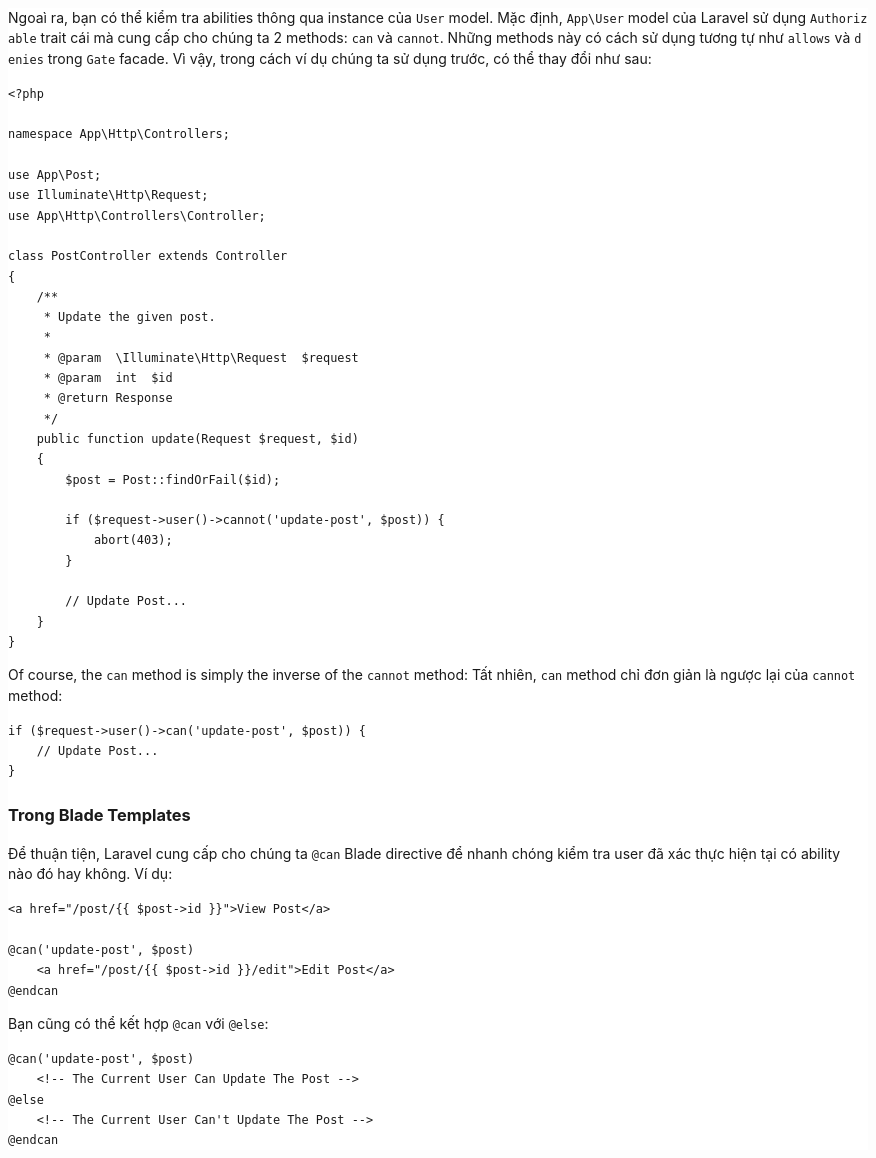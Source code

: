 Ngoaì ra, bạn có thể kiểm tra abilities thông qua instance của `User` model. Mặc định, `App\User` model của Laravel sử dụng `Authorizable` trait cái mà cung cấp cho chúng ta 2 methods: `can` và `cannot`. Những methods này có cách sử dụng tương tự như `allows` và `denies` trong `Gate` facade.
Vì vậy, trong cách ví dụ chúng ta sử dụng trước, có thể thay đổi như sau:

    <?php

    namespace App\Http\Controllers;

    use App\Post;
    use Illuminate\Http\Request;
    use App\Http\Controllers\Controller;

    class PostController extends Controller
    {
        /**
         * Update the given post.
         *
         * @param  \Illuminate\Http\Request  $request
         * @param  int  $id
         * @return Response
         */
        public function update(Request $request, $id)
        {
            $post = Post::findOrFail($id);

            if ($request->user()->cannot('update-post', $post)) {
                abort(403);
            }

            // Update Post...
        }
    }

Of course, the `can` method is simply the inverse of the `cannot` method:
Tất nhiên, `can` method chỉ đơn giản là ngược lại của `cannot` method:

    if ($request->user()->can('update-post', $post)) {
        // Update Post...
    }

<a name="within-blade-templates"></a>
### Trong Blade Templates

Để thuận tiện, Laravel cung cấp cho chúng ta `@can` Blade directive để nhanh chóng kiểm tra user đã xác thực hiện tại có ability nào đó hay không. Ví dụ:

    <a href="/post/{{ $post->id }}">View Post</a>

    @can('update-post', $post)
        <a href="/post/{{ $post->id }}/edit">Edit Post</a>
    @endcan

Bạn cũng có thể kết hợp `@can` với `@else`:

    @can('update-post', $post)
        <!-- The Current User Can Update The Post -->
    @else
        <!-- The Current User Can't Update The Post -->
    @endcan
